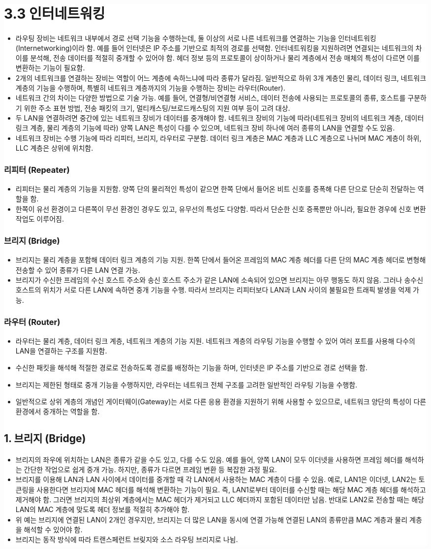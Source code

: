 # 3.3 인터네트워킹
- 라우팅 장비는 네트워크 내부에서 경로 선택 기능을 수행하는데, 둘 이상의 서로 나른 네트워크를 연결하는 기능을 인터네트워킹(Internetworking)이라 함. 예를 들어 인터넷은 IP 주소를 기반으로 최적의 경로를
선택함. 인터네트워킹을 지원하려면 연결되는 네트워크의 차이를 분석해, 전송 데이터를 적절히 중개할 수 있어야 함. 헤더 정보 등의 프로토콜이 상이하거나 물리 계층에서 전송 매체의 특성이 다르면 이를 변환하는
기능이 필요함.
- 2개의 네트워크를 연결하는 장비는 역할이 어느 계층에 속하느냐에 따라 종류가 달라짐. 일반적으로 하위 3개 계층인 물리, 데이터 링크, 네트워크 계층의 기능을 수행하며, 특별히 네트워크 계층까지의 기능을 수행하는
장비는 라우터(Router).
- 네트워크 간의 차이는 다양한 방법으로 기술 가능. 예를 들어, 연결형/비연결형 서비스, 데이터 전송에 사용되는 프로토콜의 종류, 호스트를 구분하기 위한 주소 표현 방법, 전송 패킷의 크기, 멀티캐스팅/브로드캐스팅의
지원 여부 등이 고려 대상.
- 두 LAN을 연결하려면 중간에 있는 네트워크 장비가 데이터를 중개해야 함. 네트워크 장비의 기능에 따라(네트워크 장비의 네트워크 계층, 데이터 링크 계층, 물리 계층의 기능에 따라) 양쪽 LAN은 특성이 다를 수 
있으며, 네트워크 장비 하나에 여러 종류의 LAN을 연결할 수도 있음.
- 네트워크 장비는 수행 기능에 따라 리피터, 브리지, 라우터로 구분함. 데이터 링크 계층은 MAC 계층과 LLC 계층으로 나뉘며 MAC 계층이 하위, LLC 계층은 상위에 위치함.

### 리피터 (Repeater)
- 리피터는 물리 계층의 기능을 지원함. 양쪽 단의 물리적인 특성이 같으면 한쪽 단에서 들어온 비트 신호를 증폭해 다른 단으로 단순히 전달하는 역할을 함.
- 한쪽이 유선 환경이고 다른쪽이 무선 환경인 경우도 있고, 유무선의 특성도 다양함. 따라서 단순한 신호 증폭뿐만 아니라, 필요한 경우에 신호 변환 작업도 이루어짐.

### 브리지 (Bridge)
- 브리지는 물리 계층을 포함해 데이터 링크 계층의 기능 지원. 한쪽 단에서 들어온 프레임의 MAC 계층 헤더를 다른 단의 MAC 계층 헤더로 변형해 전송할 수 있어 종류가 다른 LAN 연결 가능.
- 브리지가 수신한 프레임의 수신 호스트 주소와 송신 호스트 주소가 같은 LAN에 소속되어 있으면 브리지는 아무 행동도 하지 않음. 그러나 송수신 호스트의 위치가 서로 다른 LAN에 속하면 중개 기능을 수행. 따라서 
브리지는 리피터보다 LAN과 LAN 사이의 불필요한 트래픽 발생을 억제 가능.

### 라우터 (Router)
- 라우터는 물리 계층, 데이터 링크 계층, 네트워크 계층의 기능 지원. 네트워크 계층의 라우팅 기능을 수행할 수 있어 여러 포트를 사용해 다수의 LAN을 연결하는 구조를 지원함.
- 수신한 패킷을 해석해 적절한 경로로 전송하도록 경로를 배정하는 기능을 하며, 인터넷은 IP 주소를 기반으로 경로 선택을 함.
- 브리지는 제한된 형태로 중개 기능을 수행하지만, 라우터는 네트워크 전체 구조를 고려한 일반적인 라우팅 기능을 수행함.


- 일반적으로 상위 계층의 개념인 게이터웨이(Gateway)는 서로 다른 응용 환경을 지원하기 위해 사용할 수 있으므로, 네트워크 양단의 특성이 다른 환경에서 중개하는 역할을 함.

## 1. 브리지 (Bridge)
- 브리지의 좌우에 위치하는 LAN은 종류가 같을 수도 있고, 다를 수도 있음. 예를 들어, 양쪽 LAN이 모두 이더넷을 사용하면 프레임 헤더를 해석하는 간단한 작업으로 쉽게 중개 가능. 하지만, 종류가 다르면 프레임
변환 등 복잡한 과정 필요.
- 브리지를 이용해 LAN과 LAN 사이에서 데이터를 중개할 때 각 LAN에서 사용하는 MAC 계층이 다를 수 있음. 예로, LAN1은 이더넷, LAN2는 토큰링을 사용한다면 브리지에 MAC 헤더를 해석해 변환하는 기능이 필요.
즉, LAN1로부터 데이터를 수신할 때는 해당 MAC 계층 헤더를 해석하고 제거해야 함. 그러면 브리지의 최상위 계층에서는 MAC 헤더가 제거되고 LLC 헤더까지 포함된 데이터만 남음. 반대로 LAN2로 전송할 때는 해당
LAN의 MAC 계층에 맞도록 헤더 정보를 적절히 추가해야 함.
- 위 예는 브리지에 연결된 LAN이 2개인 경우지만, 브리지는 더 많은 LAN을 동시에 연결 가능해 연결된 LAN의 종류만큼 MAC 계층과 물리 계층을 해석할 수 있어야 함.
- 브리지는 동작 방식에 따라 트랜스페런트 브맂지와 소스 라우팅 브리지로 나뉨.

